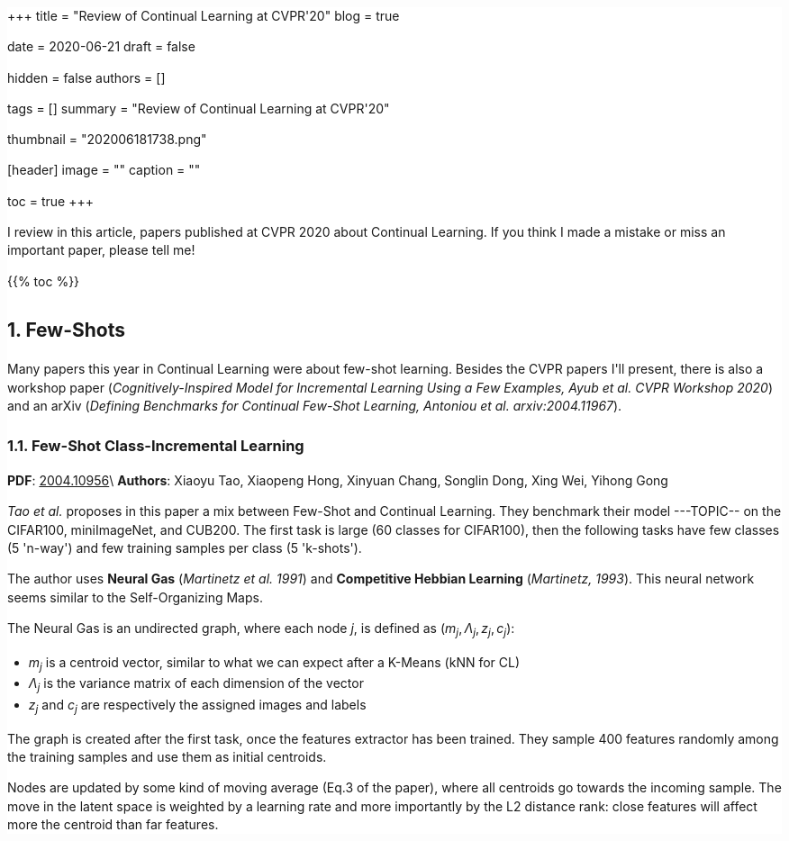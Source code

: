 +++
title = "Review of Continual Learning at CVPR'20"
blog = true

date = 2020-06-21
draft = false

hidden = false
authors = []

tags = []
summary = "Review of Continual Learning at CVPR'20"

thumbnail = "202006181738.png"

[header]
image = ""
caption = ""

toc = true
+++

I review in this article, papers published at CVPR 2020 about Continual Learning. If you think I made a mistake or miss an important paper, please tell me!

{{% toc %}}

## 1. Few-Shots

Many papers this year in Continual Learning were about few-shot learning. Besides the CVPR papers I'll present, there is also a workshop paper (*Cognitively-Inspired Model for Incremental Learning Using a Few Examples, Ayub et al. CVPR Workshop 2020*) and an arXiv (*Defining Benchmarks for Continual Few-Shot Learning, Antoniou et al. arxiv:2004.11967*).

### 1.1. Few-Shot Class-Incremental Learning

**PDF**: [2004.10956](https://arxiv.org/abs/2004.10956)\\
**Authors**: Xiaoyu Tao, Xiaopeng Hong, Xinyuan Chang, Songlin Dong, Xing Wei, Yihong Gong

*Tao et al.* proposes in this paper a mix between Few-Shot and Continual Learning. They benchmark their model ---TOPIC-- on the CIFAR100, miniImageNet, and CUB200. The first task is large (60 classes for CIFAR100), then the following tasks have few classes (5 'n-way') and few training samples per class (5 'k-shots').

The author uses **Neural Gas** (*Martinetz et al. 1991*) and **Competitive Hebbian Learning** (*Martinetz, 1993*). This neural network seems similar to the Self-Organizing Maps.

The Neural Gas is an undirected graph, where each node $j$, is defined as $(m_j, \Lambda_j, z_j, c_j)$:
- $m_j$ is a centroid vector, similar to what we can expect after a K-Means (kNN for CL)
- $\Lambda_j$ is the variance matrix of each dimension of the vector
- $z_j$ and $c_j$ are respectively the assigned images and labels

The graph is created after the first task, once the features extractor has been trained. They sample 400 features randomly among the training samples and use them as initial centroids.

Nodes are updated by some kind of moving average (Eq.3 of the paper), where all centroids go towards the incoming sample. The move in the latent space is weighted by a learning rate and more importantly by the L2 distance rank: close features will affect more the centroid than far features.
